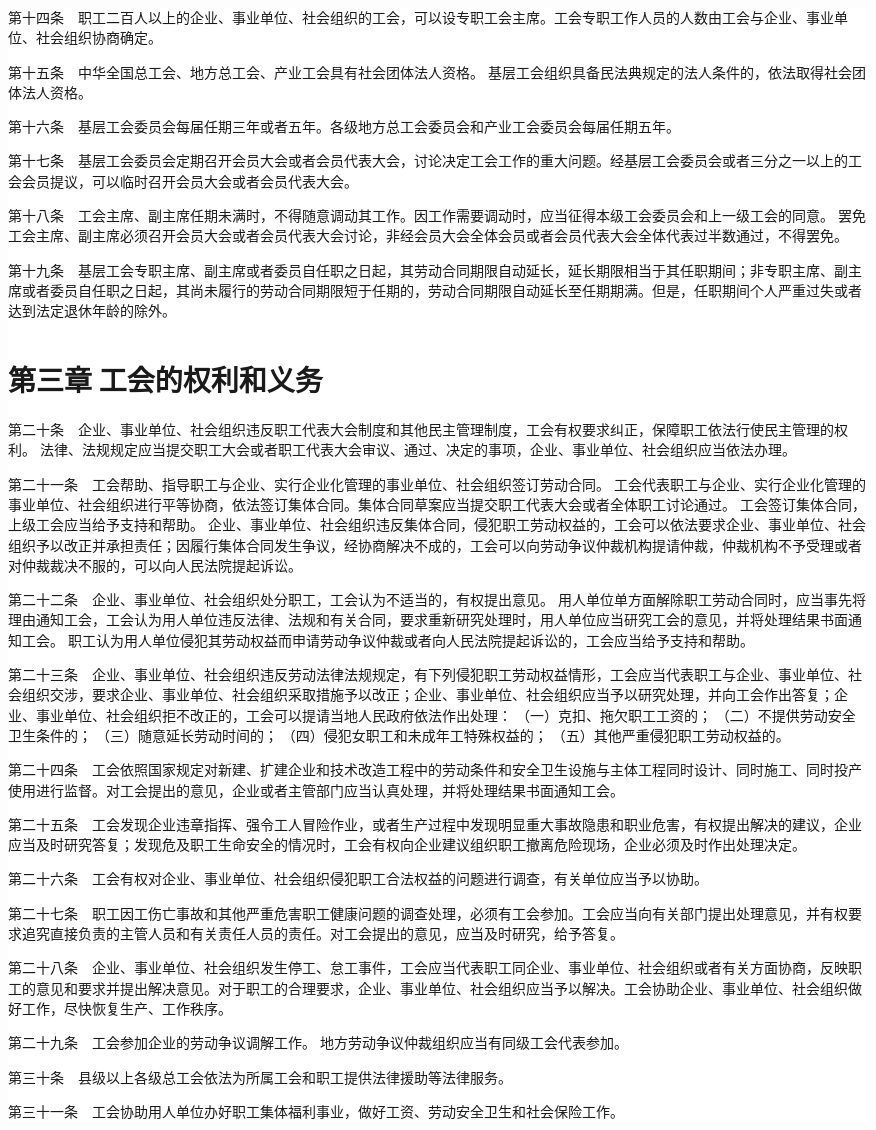 第十四条　职工二百人以上的企业、事业单位、社会组织的工会，可以设专职工会主席。工会专职工作人员的人数由工会与企业、事业单位、社会组织协商确定。

第十五条　中华全国总工会、地方总工会、产业工会具有社会团体法人资格。
基层工会组织具备民法典规定的法人条件的，依法取得社会团体法人资格。

第十六条　基层工会委员会每届任期三年或者五年。各级地方总工会委员会和产业工会委员会每届任期五年。

第十七条　基层工会委员会定期召开会员大会或者会员代表大会，讨论决定工会工作的重大问题。经基层工会委员会或者三分之一以上的工会会员提议，可以临时召开会员大会或者会员代表大会。

第十八条　工会主席、副主席任期未满时，不得随意调动其工作。因工作需要调动时，应当征得本级工会委员会和上一级工会的同意。
罢免工会主席、副主席必须召开会员大会或者会员代表大会讨论，非经会员大会全体会员或者会员代表大会全体代表过半数通过，不得罢免。

第十九条　基层工会专职主席、副主席或者委员自任职之日起，其劳动合同期限自动延长，延长期限相当于其任职期间；非专职主席、副主席或者委员自任职之日起，其尚未履行的劳动合同期限短于任期的，劳动合同期限自动延长至任期期满。但是，任职期间个人严重过失或者达到法定退休年龄的除外。
# 第三章 工会的权利和义务
第二十条　企业、事业单位、社会组织违反职工代表大会制度和其他民主管理制度，工会有权要求纠正，保障职工依法行使民主管理的权利。
法律、法规规定应当提交职工大会或者职工代表大会审议、通过、决定的事项，企业、事业单位、社会组织应当依法办理。

第二十一条　工会帮助、指导职工与企业、实行企业化管理的事业单位、社会组织签订劳动合同。
工会代表职工与企业、实行企业化管理的事业单位、社会组织进行平等协商，依法签订集体合同。集体合同草案应当提交职工代表大会或者全体职工讨论通过。
工会签订集体合同，上级工会应当给予支持和帮助。
企业、事业单位、社会组织违反集体合同，侵犯职工劳动权益的，工会可以依法要求企业、事业单位、社会组织予以改正并承担责任；因履行集体合同发生争议，经协商解决不成的，工会可以向劳动争议仲裁机构提请仲裁，仲裁机构不予受理或者对仲裁裁决不服的，可以向人民法院提起诉讼。

第二十二条　企业、事业单位、社会组织处分职工，工会认为不适当的，有权提出意见。
用人单位单方面解除职工劳动合同时，应当事先将理由通知工会，工会认为用人单位违反法律、法规和有关合同，要求重新研究处理时，用人单位应当研究工会的意见，并将处理结果书面通知工会。
职工认为用人单位侵犯其劳动权益而申请劳动争议仲裁或者向人民法院提起诉讼的，工会应当给予支持和帮助。

第二十三条　企业、事业单位、社会组织违反劳动法律法规规定，有下列侵犯职工劳动权益情形，工会应当代表职工与企业、事业单位、社会组织交涉，要求企业、事业单位、社会组织采取措施予以改正；企业、事业单位、社会组织应当予以研究处理，并向工会作出答复；企业、事业单位、社会组织拒不改正的，工会可以提请当地人民政府依法作出处理：
（一）克扣、拖欠职工工资的；
（二）不提供劳动安全卫生条件的；
（三）随意延长劳动时间的；
（四）侵犯女职工和未成年工特殊权益的；
（五）其他严重侵犯职工劳动权益的。

第二十四条　工会依照国家规定对新建、扩建企业和技术改造工程中的劳动条件和安全卫生设施与主体工程同时设计、同时施工、同时投产使用进行监督。对工会提出的意见，企业或者主管部门应当认真处理，并将处理结果书面通知工会。

第二十五条　工会发现企业违章指挥、强令工人冒险作业，或者生产过程中发现明显重大事故隐患和职业危害，有权提出解决的建议，企业应当及时研究答复；发现危及职工生命安全的情况时，工会有权向企业建议组织职工撤离危险现场，企业必须及时作出处理决定。

第二十六条　工会有权对企业、事业单位、社会组织侵犯职工合法权益的问题进行调查，有关单位应当予以协助。

第二十七条　职工因工伤亡事故和其他严重危害职工健康问题的调查处理，必须有工会参加。工会应当向有关部门提出处理意见，并有权要求追究直接负责的主管人员和有关责任人员的责任。对工会提出的意见，应当及时研究，给予答复。

第二十八条　企业、事业单位、社会组织发生停工、怠工事件，工会应当代表职工同企业、事业单位、社会组织或者有关方面协商，反映职工的意见和要求并提出解决意见。对于职工的合理要求，企业、事业单位、社会组织应当予以解决。工会协助企业、事业单位、社会组织做好工作，尽快恢复生产、工作秩序。

第二十九条　工会参加企业的劳动争议调解工作。
地方劳动争议仲裁组织应当有同级工会代表参加。

第三十条　县级以上各级总工会依法为所属工会和职工提供法律援助等法律服务。

第三十一条　工会协助用人单位办好职工集体福利事业，做好工资、劳动安全卫生和社会保险工作。
